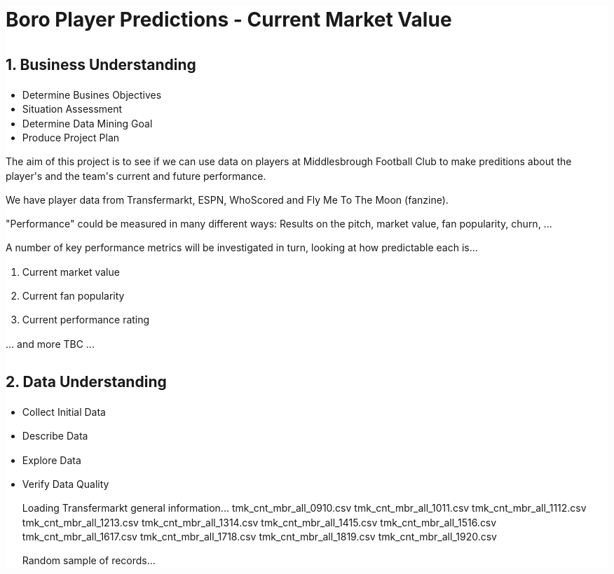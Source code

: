 # Boro Player Predictions - Current Market Value

## 1. Business Understanding

* Determine Busines Objectives
* Situation Assessment
* Determine Data Mining Goal
* Produce Project Plan

The aim of this project is to see if we can use data on players at Middlesbrough Football Club to make preditions about the player's and the team's current and future performance.

We have player data from Transfermarkt, ESPN, WhoScored and Fly Me To The Moon (fanzine).

"Performance" could be measured in many different ways: Results on the pitch, market value, fan popularity, churn, ...

A number of key performance metrics will be investigated in turn, looking at how predictable each is...

1) Current market value

2) Current fan popularity

3) Current performance rating

... and more TBC ...


## 2. Data Understanding

* Collect Initial Data
* Describe Data
* Explore Data
* Verify Data Quality

    Loading Transfermarkt general information...
    tmk_cnt_mbr_all_0910.csv
    tmk_cnt_mbr_all_1011.csv
    tmk_cnt_mbr_all_1112.csv
    tmk_cnt_mbr_all_1213.csv
    tmk_cnt_mbr_all_1314.csv
    tmk_cnt_mbr_all_1415.csv
    tmk_cnt_mbr_all_1516.csv
    tmk_cnt_mbr_all_1617.csv
    tmk_cnt_mbr_all_1718.csv
    tmk_cnt_mbr_all_1819.csv
    tmk_cnt_mbr_all_1920.csv
    

    Random sample of records...
    




<div>
<style scoped>
    .dataframe tbody tr th:only-of-type {
        vertical-align: middle;
    }
